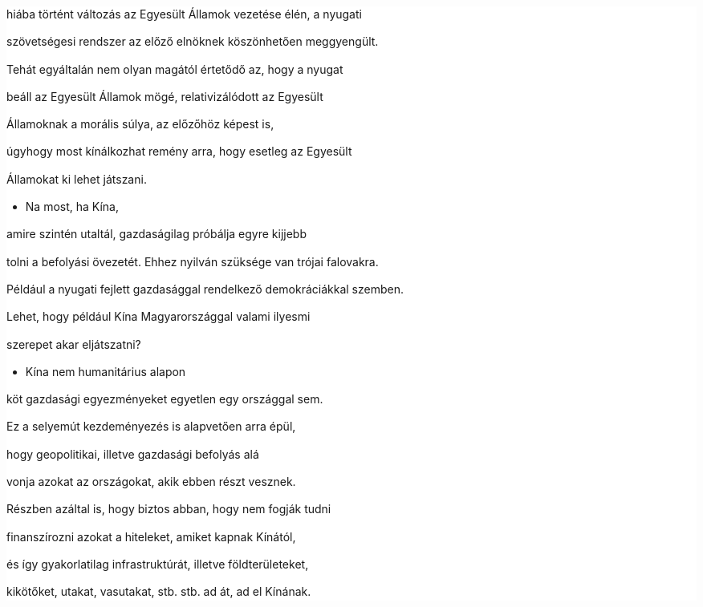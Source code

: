 hiába történt változás az Egyesült
Államok vezetése élén, a nyugati

szövetségesi rendszer az előző
elnöknek köszönhetően meggyengült.

Tehát egyáltalán nem olyan magától
értetődő az, hogy a nyugat

beáll az Egyesült Államok mögé,
relativizálódott az Egyesült

Államoknak a morális súlya,
az előzőhöz képest is,

úgyhogy most kínálkozhat remény arra,
hogy esetleg az Egyesült

Államokat ki lehet játszani.
- Na most, ha Kína,

amire szintén utaltál,
gazdaságilag próbálja egyre kijjebb

tolni a befolyási övezetét. Ehhez
nyilván szüksége van trójai falovakra.

Például a nyugati fejlett gazdasággal
rendelkező demokráciákkal szemben.

Lehet, hogy például Kína
Magyarországgal valami ilyesmi

szerepet akar eljátszatni?
- Kína nem humanitárius alapon

köt gazdasági egyezményeket
egyetlen egy országgal sem.

Ez a selyemút kezdeményezés
is alapvetően arra épül,

hogy geopolitikai,
illetve gazdasági befolyás alá

vonja azokat az országokat,
akik ebben részt vesznek.

Részben azáltal is, hogy biztos abban,
hogy nem fogják tudni

finanszírozni azokat a hiteleket,
amiket kapnak Kínától,

és így gyakorlatilag infrastruktúrát,
illetve földterületeket,

kikötőket, utakat, vasutakat, stb.
stb. ad át, ad el Kínának.
